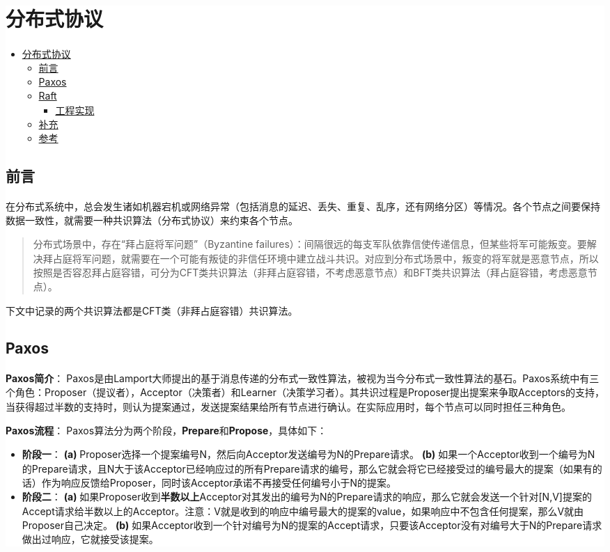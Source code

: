 # 分布式协议

- [分布式协议](#分布式协议)
  - [前言](#前言)
  - [Paxos](#paxos)
  - [Raft](#raft)
    - [工程实现](#工程实现)
  - [补充](#补充)
  - [参考](#参考)


## 前言

在分布式系统中，总会发生诸如机器宕机或网络异常（包括消息的延迟、丢失、重复、乱序，还有网络分区）等情况。各个节点之间要保持数据一致性，就需要一种共识算法（分布式协议）来约束各个节点。

> 分布式场景中，存在“拜占庭将军问题”（Byzantine failures）：间隔很远的每支军队依靠信使传递信息，但某些将军可能叛变。要解决拜占庭将军问题，就需要在一个可能有叛徒的非信任环境中建立战斗共识。对应到分布式场景中，叛变的将军就是恶意节点，所以按照是否容忍拜占庭容错，可分为CFT类共识算法（非拜占庭容错，不考虑恶意节点）和BFT类共识算法（拜占庭容错，考虑恶意节点）。

下文中记录的两个共识算法都是CFT类（非拜占庭容错）共识算法。

## Paxos

**Paxos简介**：
Paxos是由Lamport大师提出的基于消息传递的分布式一致性算法，被视为当今分布式一致性算法的基石。Paxos系统中有三个角色：Proposer（提议者），Acceptor（决策者）和Learner（决策学习者）。其共识过程是Proposer提出提案来争取Acceptors的支持，当获得超过半数的支持时，则认为提案通过，发送提案结果给所有节点进行确认。在实际应用时，每个节点可以同时担任三种角色。

**Paxos流程**：
Paxos算法分为两个阶段，**Prepare**和**Propose**，具体如下：

- **阶段一**：
  **(a)** Proposer选择一个提案编号N，然后向Acceptor发送编号为N的Prepare请求。
  **(b)** 如果一个Acceptor收到一个编号为N的Prepare请求，且N大于该Acceptor已经响应过的所有Prepare请求的编号，那么它就会将它已经接受过的编号最大的提案（如果有的话）作为响应反馈给Proposer，同时该Acceptor承诺不再接受任何编号小于N的提案。
- **阶段二**：
  **(a)** 如果Proposer收到**半数以上**Acceptor对其发出的编号为N的Prepare请求的响应，那么它就会发送一个针对[N,V]提案的Accept请求给半数以上的Acceptor。注意：V就是收到的响应中编号最大的提案的value，如果响应中不包含任何提案，那么V就由Proposer自己决定。
  **(b)** 如果Acceptor收到一个针对编号为N的提案的Accept请求，只要该Acceptor没有对编号大于N的Prepare请求做出过响应，它就接受该提案。

<p align="center">